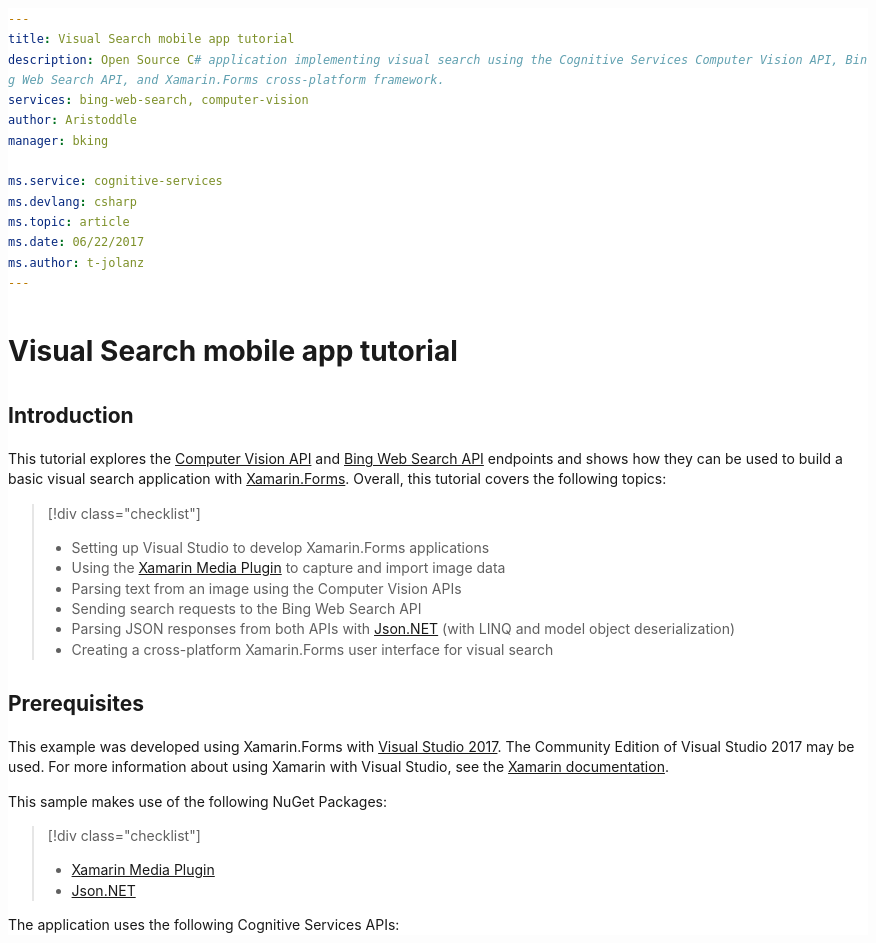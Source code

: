 ```yaml
---
title: Visual Search mobile app tutorial
description: Open Source C# application implementing visual search using the Cognitive Services Computer Vision API, Bing Web Search API, and Xamarin.Forms cross-platform framework.
services: bing-web-search, computer-vision
author: Aristoddle 
manager: bking

ms.service: cognitive-services
ms.devlang: csharp
ms.topic: article
ms.date: 06/22/2017
ms.author: t-jolanz
---
```


# Visual Search mobile app tutorial

## Introduction  
This tutorial explores the [Computer Vision API](https://azure.microsoft.com/services/cognitive-services/computer-vision/) and [Bing Web Search API](https://azure.microsoft.com/services/cognitive-services/bing-web-search-api/) endpoints and shows how they can be used to build a basic visual search application with [Xamarin.Forms](https://developer.xamarin.com/guides/xamarin-forms/).  Overall, this tutorial covers the following topics: 

> [!div class="checklist"]
> * Setting up Visual Studio to develop Xamarin.Forms applications
> * Using the [Xamarin Media Plugin](https://github.com/jamesmontemagno/MediaPlugin) to capture and import image data
> * Parsing text from an image using the Computer Vision APIs
> * Sending search requests to the Bing Web Search API
> * Parsing JSON responses from both APIs with [Json.NET](https://github.com/JamesNK/Newtonsoft.Json) (with LINQ and model object deserialization)
> * Creating a cross-platform Xamarin.Forms user interface for visual search 

## Prerequisites

This example was developed using Xamarin.Forms with [Visual Studio 2017](https://www.visualstudio.com/downloads/). The Community Edition of Visual Studio 2017 may be used. For more information about using Xamarin with Visual Studio, see the [Xamarin documentation](https://developer.xamarin.com/guides/cross-platform/getting_started/).

This sample makes use of the following NuGet Packages:

> [!div class="checklist"]
> * [Xamarin Media Plugin](https://github.com/jamesmontemagno/MediaPlugin)
> * [Json.NET](https://github.com/JamesNK/Newtonsoft.Json)

The application uses the following Cognitive Services APIs:
